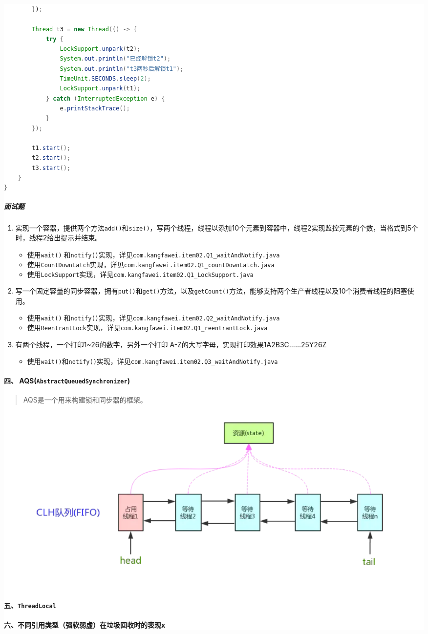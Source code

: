 ```java
        });

        Thread t3 = new Thread(() -> {
            try {
                LockSupport.unpark(t2);
                System.out.println("已经解锁t2");
                System.out.println("t3两秒后解锁t1");
                TimeUnit.SECONDS.sleep(2);
                LockSupport.unpark(t1);
            } catch (InterruptedException e) {
                e.printStackTrace();
            }
        });

        t1.start();
        t2.start();
        t3.start();
    }
}
```



##### 面试题

1. 实现一个容器，提供两个方法`add()`和`size()`，写两个线程，线程以添加10个元素到容器中，线程2实现监控元素的个数，当格式到5个时，线程2给出提示并结束。
   - 使用`wait()` 和`notify()`实现，详见`com.kangfawei.item02.Q1_waitAndNotify.java`
   - 使用`CountDownLatch`实现，详见`com.kangfawei.item02.Q1_countDownLatch.java`
   - 使用`LockSupport`实现，详见`com.kangfawei.item02.Q1_LockSupport.java`
2. 写一个固定容量的同步容器，拥有`put()`和`get()`方法，以及`getCount()`方法，能够支持两个生产者线程以及10个消费者线程的阻塞使用。
   - 使用`wait()` 和`notify()`实现，详见`com.kangfawei.item02.Q2_waitAndNotify.java`
   - 使用`ReentrantLock`实现，详见`com.kangfawei.item02.Q1_reentrantLock.java`
3. 有两个线程，一个打印1~26的数字，另外一个打印 A-Z的大写字母，实现打印效果1A2B3C......25Y26Z

   - 使用`wait()`和`notify()`实现，详见`com.kangfawei.item02.Q3_waitAndNotify.java`

#### 四、 AQS(`AbstractQueuedSynchronizer`)

> AQS是一个用来构建锁和同步器的框架。

<img src="images\AQS.png" alt="AQS" style="zoom:80%;" />

#### 五、`ThreadLocal`

#### 六、不同引用类型（强软弱虚）在垃圾回收时的表现x

